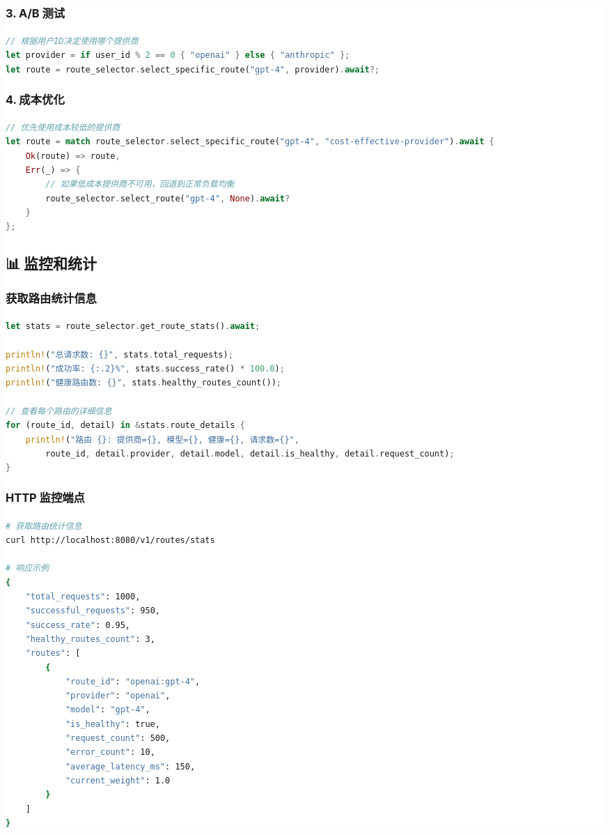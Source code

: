### 3. A/B 测试
```rust
// 根据用户ID决定使用哪个提供商
let provider = if user_id % 2 == 0 { "openai" } else { "anthropic" };
let route = route_selector.select_specific_route("gpt-4", provider).await?;
```

### 4. 成本优化
```rust
// 优先使用成本较低的提供商
let route = match route_selector.select_specific_route("gpt-4", "cost-effective-provider").await {
    Ok(route) => route,
    Err(_) => {
        // 如果低成本提供商不可用，回退到正常负载均衡
        route_selector.select_route("gpt-4", None).await?
    }
};
```

## 📊 监控和统计

### 获取路由统计信息
```rust
let stats = route_selector.get_route_stats().await;

println!("总请求数: {}", stats.total_requests);
println!("成功率: {:.2}%", stats.success_rate() * 100.0);
println!("健康路由数: {}", stats.healthy_routes_count());

// 查看每个路由的详细信息
for (route_id, detail) in &stats.route_details {
    println!("路由 {}: 提供商={}, 模型={}, 健康={}, 请求数={}", 
        route_id, detail.provider, detail.model, detail.is_healthy, detail.request_count);
}
```

### HTTP 监控端点
```bash
# 获取路由统计信息
curl http://localhost:8080/v1/routes/stats

# 响应示例
{
    "total_requests": 1000,
    "successful_requests": 950,
    "success_rate": 0.95,
    "healthy_routes_count": 3,
    "routes": [
        {
            "route_id": "openai:gpt-4",
            "provider": "openai",
            "model": "gpt-4",
            "is_healthy": true,
            "request_count": 500,
            "error_count": 10,
            "average_latency_ms": 150,
            "current_weight": 1.0
        }
    ]
}
```
